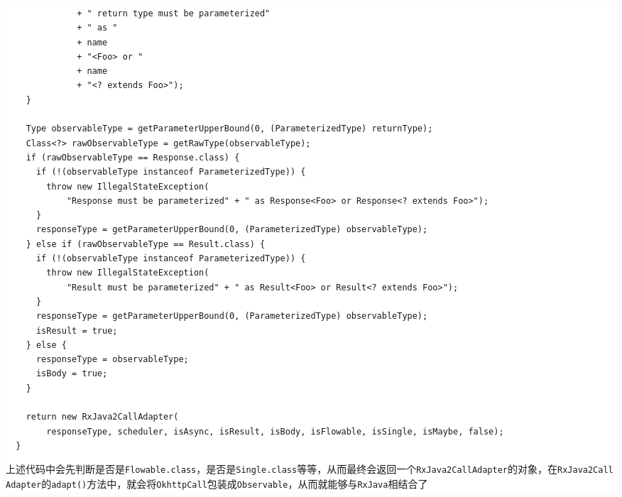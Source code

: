```
              + " return type must be parameterized"
              + " as "
              + name
              + "<Foo> or "
              + name
              + "<? extends Foo>");
    }

    Type observableType = getParameterUpperBound(0, (ParameterizedType) returnType);
    Class<?> rawObservableType = getRawType(observableType);
    if (rawObservableType == Response.class) {
      if (!(observableType instanceof ParameterizedType)) {
        throw new IllegalStateException(
            "Response must be parameterized" + " as Response<Foo> or Response<? extends Foo>");
      }
      responseType = getParameterUpperBound(0, (ParameterizedType) observableType);
    } else if (rawObservableType == Result.class) {
      if (!(observableType instanceof ParameterizedType)) {
        throw new IllegalStateException(
            "Result must be parameterized" + " as Result<Foo> or Result<? extends Foo>");
      }
      responseType = getParameterUpperBound(0, (ParameterizedType) observableType);
      isResult = true;
    } else {
      responseType = observableType;
      isBody = true;
    }

    return new RxJava2CallAdapter(
        responseType, scheduler, isAsync, isResult, isBody, isFlowable, isSingle, isMaybe, false);
  }
```

上述代码中会先判断是否是`Flowable.class`，是否是`Single.class`等等，从而最终会返回一个`RxJava2CallAdapter`的对象，在`RxJava2CallAdapter`的`adapt()`方法中，就会将`OkhttpCall`包装成`Observable`，从而就能够与`RxJava`相结合了





